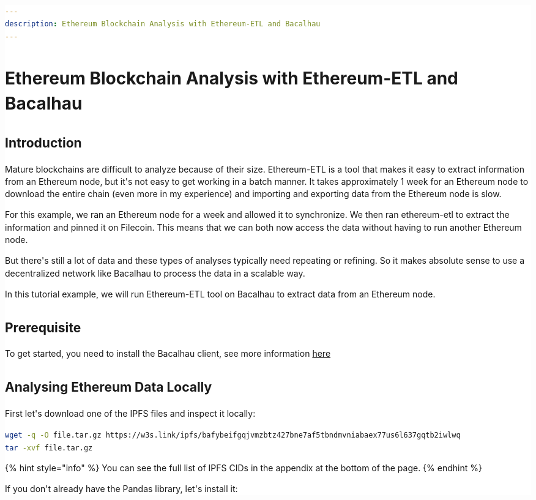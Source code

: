 ```yaml
---
description: Ethereum Blockchain Analysis with Ethereum-ETL and Bacalhau
---
```


# Ethereum Blockchain Analysis with Ethereum-ETL and Bacalhau

## Introduction

Mature blockchains are difficult to analyze because of their size. Ethereum-ETL is a tool that makes it easy to extract information from an Ethereum node, but it's not easy to get working in a batch manner. It takes approximately 1 week for an Ethereum node to download the entire chain (even more in my experience) and importing and exporting data from the Ethereum node is slow.

For this example, we ran an Ethereum node for a week and allowed it to synchronize. We then ran ethereum-etl to extract the information and pinned it on Filecoin. This means that we can both now access the data without having to run another Ethereum node.

But there's still a lot of data and these types of analyses typically need repeating or refining. So it makes absolute sense to use a decentralized network like Bacalhau to process the data in a scalable way.

In this tutorial example, we will run Ethereum-ETL tool on Bacalhau to extract data from an Ethereum node.

## Prerequisite[​](http://localhost:3000/examples/data-engineering/blockchain-etl/#prerequisite) <a href="#prerequisite" id="prerequisite"></a>

To get started, you need to install the Bacalhau client, see more information [here](../../getting-started/installation.md)

## Analysing Ethereum Data Locally[​](http://localhost:3000/examples/data-engineering/blockchain-etl/#analysing-ethereum-data-locally) <a href="#analysing-ethereum-data-locally" id="analysing-ethereum-data-locally"></a>

First let's download one of the IPFS files and inspect it locally:

```bash
wget -q -O file.tar.gz https://w3s.link/ipfs/bafybeifgqjvmzbtz427bne7af5tbndmvniabaex77us6l637gqtb2iwlwq
tar -xvf file.tar.gz
```

{% hint style="info" %}
You can see the full list of IPFS CIDs in the appendix at the bottom of the page.
{% endhint %}

If you don't already have the Pandas library, let's install it:
